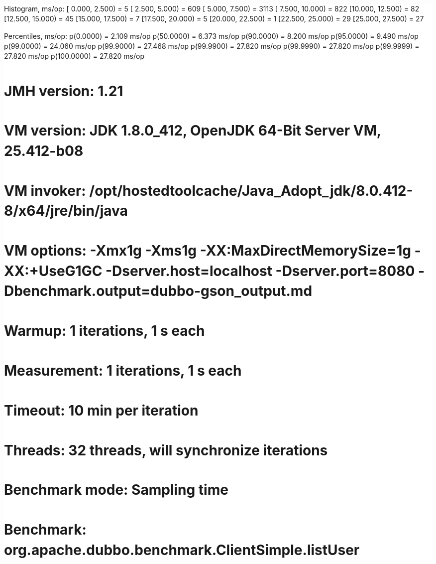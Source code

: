   Histogram, ms/op:
    [ 0.000,  2.500) = 5 
    [ 2.500,  5.000) = 609 
    [ 5.000,  7.500) = 3113 
    [ 7.500, 10.000) = 822 
    [10.000, 12.500) = 82 
    [12.500, 15.000) = 45 
    [15.000, 17.500) = 7 
    [17.500, 20.000) = 5 
    [20.000, 22.500) = 1 
    [22.500, 25.000) = 29 
    [25.000, 27.500) = 27 

  Percentiles, ms/op:
      p(0.0000) =      2.109 ms/op
     p(50.0000) =      6.373 ms/op
     p(90.0000) =      8.200 ms/op
     p(95.0000) =      9.490 ms/op
     p(99.0000) =     24.060 ms/op
     p(99.9000) =     27.468 ms/op
     p(99.9900) =     27.820 ms/op
     p(99.9990) =     27.820 ms/op
     p(99.9999) =     27.820 ms/op
    p(100.0000) =     27.820 ms/op


# JMH version: 1.21
# VM version: JDK 1.8.0_412, OpenJDK 64-Bit Server VM, 25.412-b08
# VM invoker: /opt/hostedtoolcache/Java_Adopt_jdk/8.0.412-8/x64/jre/bin/java
# VM options: -Xmx1g -Xms1g -XX:MaxDirectMemorySize=1g -XX:+UseG1GC -Dserver.host=localhost -Dserver.port=8080 -Dbenchmark.output=dubbo-gson_output.md
# Warmup: 1 iterations, 1 s each
# Measurement: 1 iterations, 1 s each
# Timeout: 10 min per iteration
# Threads: 32 threads, will synchronize iterations
# Benchmark mode: Sampling time
# Benchmark: org.apache.dubbo.benchmark.ClientSimple.listUser
